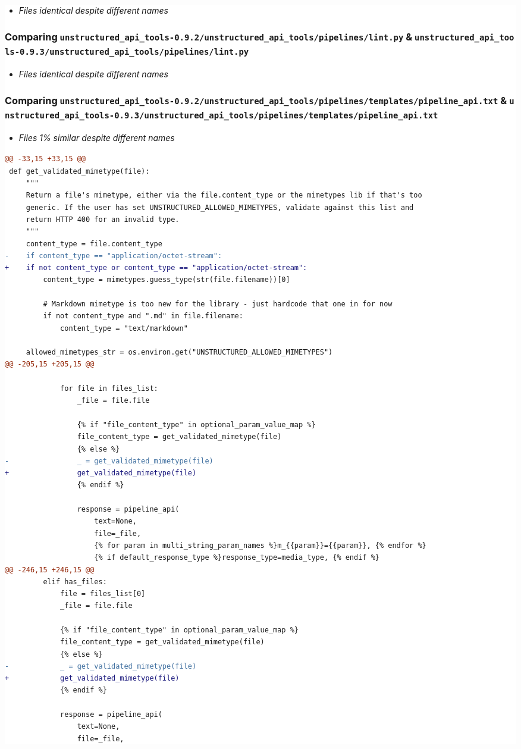  * *Files identical despite different names*

### Comparing `unstructured_api_tools-0.9.2/unstructured_api_tools/pipelines/lint.py` & `unstructured_api_tools-0.9.3/unstructured_api_tools/pipelines/lint.py`

 * *Files identical despite different names*

### Comparing `unstructured_api_tools-0.9.2/unstructured_api_tools/pipelines/templates/pipeline_api.txt` & `unstructured_api_tools-0.9.3/unstructured_api_tools/pipelines/templates/pipeline_api.txt`

 * *Files 1% similar despite different names*

```diff
@@ -33,15 +33,15 @@
 def get_validated_mimetype(file):
     """
     Return a file's mimetype, either via the file.content_type or the mimetypes lib if that's too
     generic. If the user has set UNSTRUCTURED_ALLOWED_MIMETYPES, validate against this list and
     return HTTP 400 for an invalid type.
     """
     content_type = file.content_type
-    if content_type == "application/octet-stream":
+    if not content_type or content_type == "application/octet-stream":
         content_type = mimetypes.guess_type(str(file.filename))[0]
 
         # Markdown mimetype is too new for the library - just hardcode that one in for now
         if not content_type and ".md" in file.filename:
             content_type = "text/markdown"
 
     allowed_mimetypes_str = os.environ.get("UNSTRUCTURED_ALLOWED_MIMETYPES")
@@ -205,15 +205,15 @@
 
             for file in files_list:
                 _file = file.file
 
                 {% if "file_content_type" in optional_param_value_map %}
                 file_content_type = get_validated_mimetype(file)
                 {% else %}
-                _ = get_validated_mimetype(file)
+                get_validated_mimetype(file)
                 {% endif %}
 
                 response = pipeline_api(
                     text=None,
                     file=_file,
                     {% for param in multi_string_param_names %}m_{{param}}={{param}}, {% endfor %}
                     {% if default_response_type %}response_type=media_type, {% endif %}
@@ -246,15 +246,15 @@
         elif has_files:
             file = files_list[0]
             _file = file.file
 
             {% if "file_content_type" in optional_param_value_map %}
             file_content_type = get_validated_mimetype(file)
             {% else %}
-            _ = get_validated_mimetype(file)
+            get_validated_mimetype(file)
             {% endif %}
 
             response = pipeline_api(
                 text=None,
                 file=_file,
```